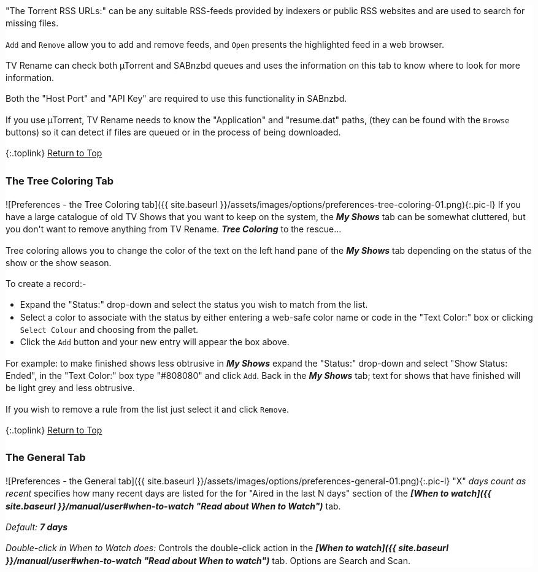"The Torrent RSS URLs:" can be any suitable RSS-feeds provided by indexers or public RSS websites and are used to search for missing files.

`Add` and `Remove` allow you to add and remove feeds, and `Open` presents the highlighted feed in a web browser.

TV Rename can check both µTorrent and SABnzbd queues and uses the information on this tab to know where to look for more information.

Both the "Host Port" and "API Key" are required to use this functionality in SABnzbd.

If you use µTorrent, TV&nbsp;Rename needs to know the "Application" and "resume.dat" paths, (they can be found with the `Browse` buttons) so it can detect if files are queued or in the process of being downloaded.

{:.toplink}
[Return to Top]()

### The Tree Coloring Tab

![Preferences - the Tree Coloring tab]({{ site.baseurl }}/assets/images/options/preferences-tree-coloring-01.png){:.pic-l}
If you have a large catalogue of old TV Shows that you want to keep on the system, the _**My&nbsp;Shows**_ tab can be somewhat cluttered, but you don't want to remove anything from TV Rename. _**Tree Coloring**_ to the rescue...

Tree coloring allows you to change the color of the text on the left hand pane of the _**My&nbsp;Shows**_ tab depending on the status of the show or the show season.

To create a record:-
* Expand the "Status:" drop-down and select the status you wish to match from the list.
* Select a color to associate with the status by either entering a web-safe color name or code in the "Text Color:" box or clicking `Select Colour` and choosing from the pallet.
* Click the `Add` button and your new entry will appear the box above.

For example: to make finished shows less obtrusive in _**My&nbsp;Shows**_ expand the "Status:" drop-down and select "Show Status: Ended", in the "Text Color:" box type "#808080" and click `Add`. Back in the _**My&nbsp;Shows**_ tab; text for shows that have finished will be light grey and less obtrusive.

If you wish to remove a rule from the list just select it and click `Remove`.

{:.toplink}
[Return to Top]()

### The General Tab

![Preferences - the General tab]({{ site.baseurl }}/assets/images/options/preferences-general-01.png){:.pic-l}
"X" _days count as recent_ specifies how many recent days are listed for the for "Aired in the last N days" section of the _**[When to watch]({{ site.baseurl }}/manual/user#when-to-watch "Read about When to Watch")**_ tab.

_Default:_ _**7 days**_

*Double-click in When to Watch does:*
Controls the double-click action in the _**[When to watch]({{ site.baseurl }}/manual/user#when-to-watch "Read about When to watch")**_ tab. Options are Search and Scan.
